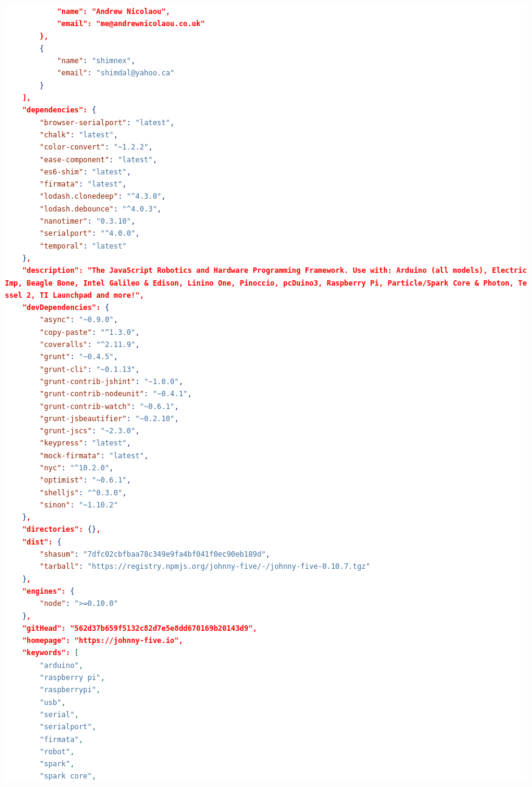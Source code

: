 ```json
            "name": "Andrew Nicolaou",
            "email": "me@andrewnicolaou.co.uk"
        },
        {
            "name": "shimnex",
            "email": "shimdal@yahoo.ca"
        }
    ],
    "dependencies": {
        "browser-serialport": "latest",
        "chalk": "latest",
        "color-convert": "~1.2.2",
        "ease-component": "latest",
        "es6-shim": "latest",
        "firmata": "latest",
        "lodash.clonedeep": "^4.3.0",
        "lodash.debounce": "^4.0.3",
        "nanotimer": "0.3.10",
        "serialport": "^4.0.0",
        "temporal": "latest"
    },
    "description": "The JavaScript Robotics and Hardware Programming Framework. Use with: Arduino (all models), Electric Imp, Beagle Bone, Intel Galileo & Edison, Linino One, Pinoccio, pcDuino3, Raspberry Pi, Particle/Spark Core & Photon, Tessel 2, TI Launchpad and more!",
    "devDependencies": {
        "async": "~0.9.0",
        "copy-paste": "^1.3.0",
        "coveralls": "^2.11.9",
        "grunt": "~0.4.5",
        "grunt-cli": "~0.1.13",
        "grunt-contrib-jshint": "~1.0.0",
        "grunt-contrib-nodeunit": "~0.4.1",
        "grunt-contrib-watch": "~0.6.1",
        "grunt-jsbeautifier": "~0.2.10",
        "grunt-jscs": "~2.3.0",
        "keypress": "latest",
        "mock-firmata": "latest",
        "nyc": "^10.2.0",
        "optimist": "~0.6.1",
        "shelljs": "^0.3.0",
        "sinon": "~1.10.2"
    },
    "directories": {},
    "dist": {
        "shasum": "7dfc02cbfbaa78c349e9fa4bf041f0ec90eb189d",
        "tarball": "https://registry.npmjs.org/johnny-five/-/johnny-five-0.10.7.tgz"
    },
    "engines": {
        "node": ">=0.10.0"
    },
    "gitHead": "562d37b659f5132c82d7e5e8dd670169b20143d9",
    "homepage": "https://johnny-five.io",
    "keywords": [
        "arduino",
        "raspberry pi",
        "raspberrypi",
        "usb",
        "serial",
        "serialport",
        "firmata",
        "robot",
        "spark",
        "spark core",
```